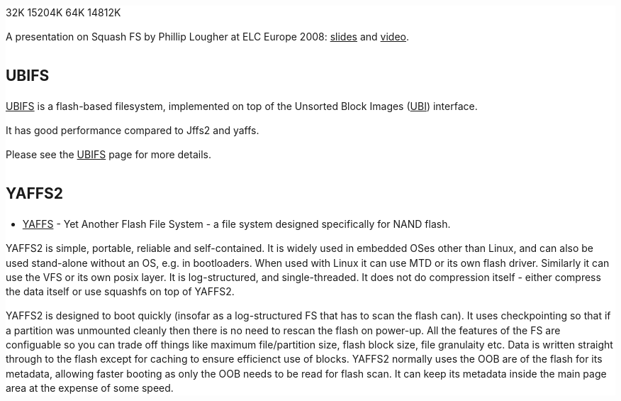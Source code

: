 <tr class="odd">
<td align="left">32K</td>
<td align="left">15204K</td>
<td align="left".6 %</td>
</tr>
<tr class="even">
<td align="left">64K</td>
<td align="left">14812K</td>
<td align="left".9 %</td>
</tr>
</tbody>
</table>

A presentation on Squash FS by Phillip Lougher at ELC Europe 2008:
[slides](http//tree-celinuxforum.org/CelfPubWiki/ELCEurope2008Presentations?action=AttachFile&do=get&target=squashfs-elce.pdf)
and
[video](http//free-electrons-com/pub/video/2008/elce/elce2008-lougher-squashfs.ogv).

## UBIFS

[UBIFS](http://eLinux.org/UBIFS "UBIFS") is a flash-based filesystem, implemented on top
of the Unsorted Block Images ([UBI](http://eLinux.org/File-Systems#UBI "File Systems"))
interface.

It has good performance compared to Jffs2 and yaffs.

Please see the [UBIFS](http://eLinux.org/UBIFS "UBIFS") page for more details.

## YAFFS2

-   [YAFFS](http//www-yaffs.net/yaffs-overview) - Yet Another Flash
    File System - a file system designed specifically for NAND flash.

YAFFS2 is simple, portable, reliable and self-contained. It is widely
used in embedded OSes other than Linux, and can also be used stand-alone
without an OS, e.g. in bootloaders. When used with Linux it can use MTD
or its own flash driver. Similarly it can use the VFS or its own posix
layer. It is log-structured, and single-threaded. It does not do
compression itself - either compress the data itself or use squashfs on
top of YAFFS2.

YAFFS2 is designed to boot quickly (insofar as a log-structured FS that
has to scan the flash can). It uses checkpointing so that if a partition
was unmounted cleanly then there is no need to rescan the flash on
power-up. All the features of the FS are configuable so you can trade
off things like maximum file/partition size, flash block size, file
granulaity etc. Data is written straight through to the flash except for
caching to ensure efficienct use of blocks. YAFFS2 normally uses the OOB
are of the flash for its metadata, allowing faster booting as only the
OOB needs to be read for flash scan. It can keep its metadata inside the
main page area at the expense of some speed.
